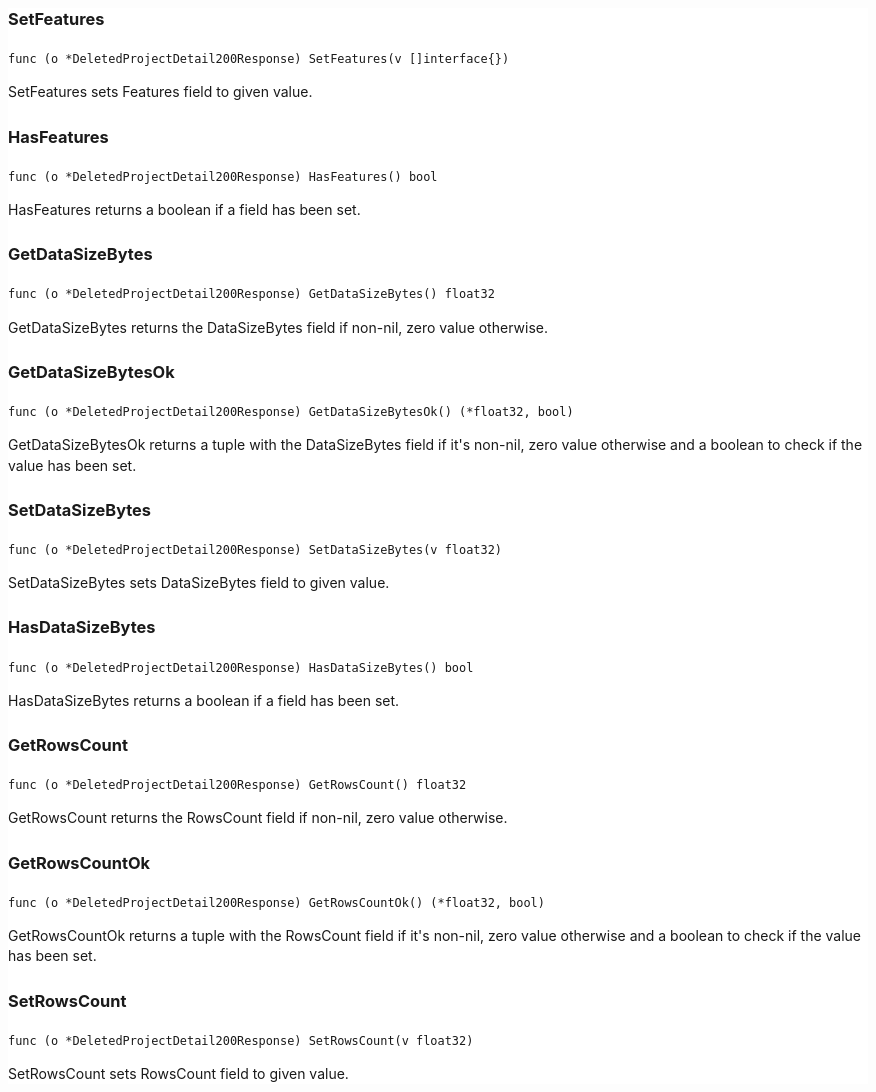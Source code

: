### SetFeatures

`func (o *DeletedProjectDetail200Response) SetFeatures(v []interface{})`

SetFeatures sets Features field to given value.

### HasFeatures

`func (o *DeletedProjectDetail200Response) HasFeatures() bool`

HasFeatures returns a boolean if a field has been set.

### GetDataSizeBytes

`func (o *DeletedProjectDetail200Response) GetDataSizeBytes() float32`

GetDataSizeBytes returns the DataSizeBytes field if non-nil, zero value otherwise.

### GetDataSizeBytesOk

`func (o *DeletedProjectDetail200Response) GetDataSizeBytesOk() (*float32, bool)`

GetDataSizeBytesOk returns a tuple with the DataSizeBytes field if it's non-nil, zero value otherwise
and a boolean to check if the value has been set.

### SetDataSizeBytes

`func (o *DeletedProjectDetail200Response) SetDataSizeBytes(v float32)`

SetDataSizeBytes sets DataSizeBytes field to given value.

### HasDataSizeBytes

`func (o *DeletedProjectDetail200Response) HasDataSizeBytes() bool`

HasDataSizeBytes returns a boolean if a field has been set.

### GetRowsCount

`func (o *DeletedProjectDetail200Response) GetRowsCount() float32`

GetRowsCount returns the RowsCount field if non-nil, zero value otherwise.

### GetRowsCountOk

`func (o *DeletedProjectDetail200Response) GetRowsCountOk() (*float32, bool)`

GetRowsCountOk returns a tuple with the RowsCount field if it's non-nil, zero value otherwise
and a boolean to check if the value has been set.

### SetRowsCount

`func (o *DeletedProjectDetail200Response) SetRowsCount(v float32)`

SetRowsCount sets RowsCount field to given value.
